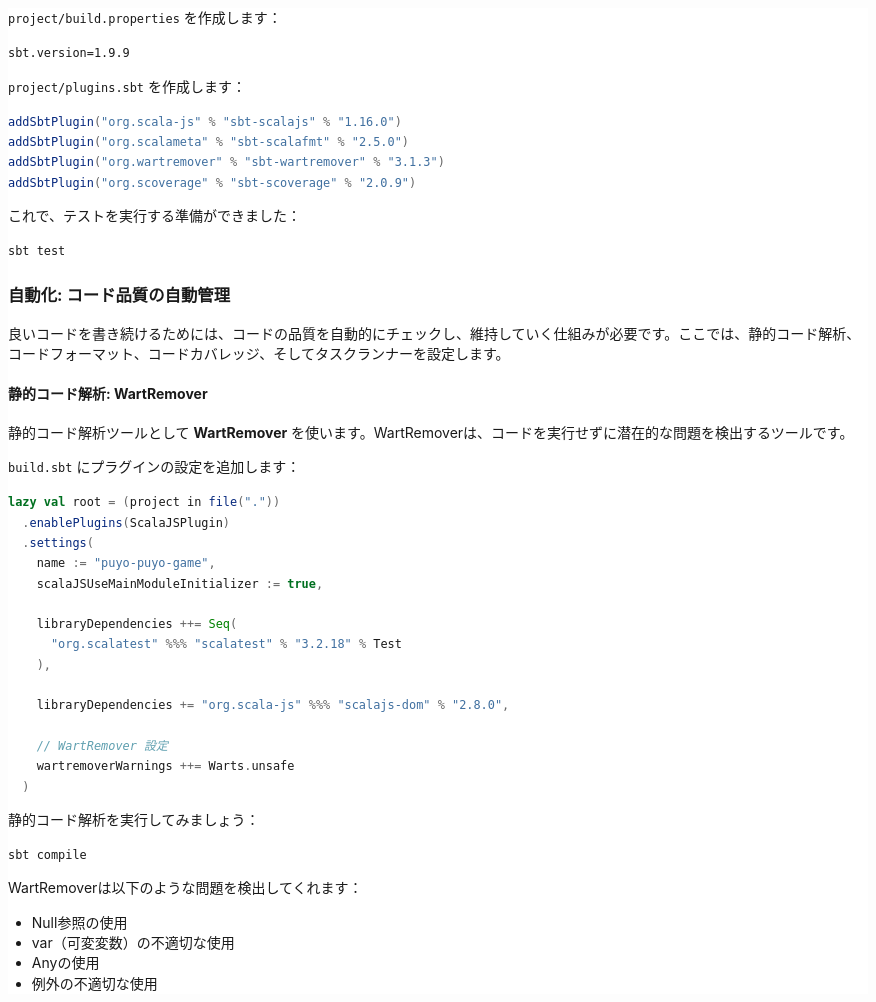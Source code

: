 `project/build.properties` を作成します：

```properties
sbt.version=1.9.9
```

`project/plugins.sbt` を作成します：

```scala
addSbtPlugin("org.scala-js" % "sbt-scalajs" % "1.16.0")
addSbtPlugin("org.scalameta" % "sbt-scalafmt" % "2.5.0")
addSbtPlugin("org.wartremover" % "sbt-wartremover" % "3.1.3")
addSbtPlugin("org.scoverage" % "sbt-scoverage" % "2.0.9")
```

これで、テストを実行する準備ができました：

```bash
sbt test
```

### 自動化: コード品質の自動管理

良いコードを書き続けるためには、コードの品質を自動的にチェックし、維持していく仕組みが必要です。ここでは、静的コード解析、コードフォーマット、コードカバレッジ、そしてタスクランナーを設定します。

#### 静的コード解析: WartRemover

静的コード解析ツールとして **WartRemover** を使います。WartRemoverは、コードを実行せずに潜在的な問題を検出するツールです。

`build.sbt` にプラグインの設定を追加します：

```scala
lazy val root = (project in file("."))
  .enablePlugins(ScalaJSPlugin)
  .settings(
    name := "puyo-puyo-game",
    scalaJSUseMainModuleInitializer := true,

    libraryDependencies ++= Seq(
      "org.scalatest" %%% "scalatest" % "3.2.18" % Test
    ),

    libraryDependencies += "org.scala-js" %%% "scalajs-dom" % "2.8.0",

    // WartRemover 設定
    wartremoverWarnings ++= Warts.unsafe
  )
```

静的コード解析を実行してみましょう：

```bash
sbt compile
```

WartRemoverは以下のような問題を検出してくれます：
- Null参照の使用
- var（可変変数）の不適切な使用
- Anyの使用
- 例外の不適切な使用
